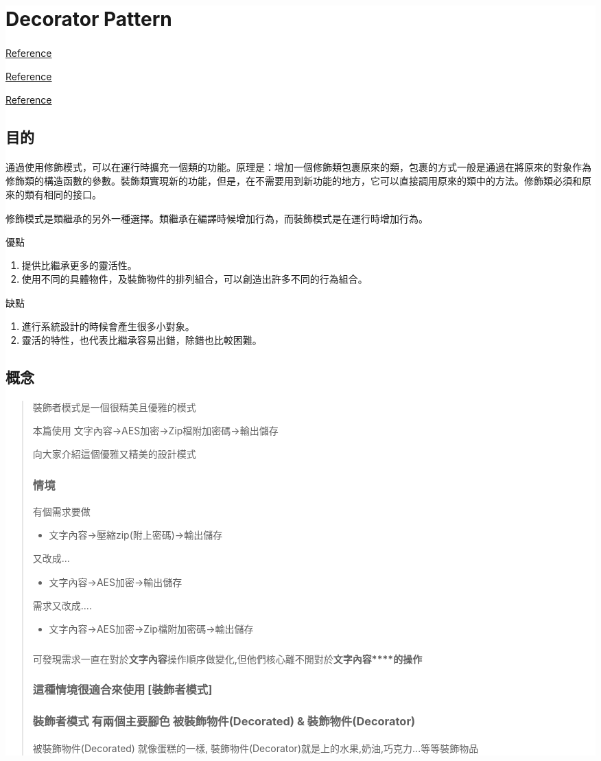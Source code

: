 # Decorator Pattern

[Reference](https://rongli.gitbooks.io/design-pattern/content/chapter8.html)

[Reference](https://dotblogs.com.tw/daniel/2018/04/09/102242)

[Reference](https://www.itread01.com/content/1547555617.html)

## 目的

通過使用修飾模式，可以在運行時擴充一個類的功能。原理是：增加一個修飾類包裹原來的類，包裹的方式一般是通過在將原來的對象作為修飾類的構造函數的參數。裝飾類實現新的功能，但是，在不需要用到新功能的地方，它可以直接調用原來的類中的方法。修飾類必須和原來的類有相同的接口。

修飾模式是類繼承的另外一種選擇。類繼承在編譯時候增加行為，而裝飾模式是在運行時增加行為。



優點

1. 提供比繼承更多的靈活性。
2. 使用不同的具體物件，及裝飾物件的排列組合，可以創造出許多不同的行為組合。

缺點

1. 進行系統設計的時候會產生很多小對象。
2. 靈活的特性，也代表比繼承容易出錯，除錯也比較困難。

## 概念

> 裝飾者模式是一個很精美且優雅的模式
>
> 本篇使用 文字內容->AES加密->Zip檔附加密碼->輸出儲存
>
> 向大家介紹這個優雅又精美的設計模式
>
> ### 情境
>
> 有個需求要做
>
> - 文字內容->壓縮zip(附上密碼)->輸出儲存
>
> 又改成...
>
> - 文字內容->AES加密->輸出儲存
>
> 需求又改成....
>
> - 文字內容->AES加密->Zip檔附加密碼->輸出儲存
>
> ###  
>
> 可發現需求一直在對於**文字內容**操作順序做變化,但他們核心離不開對於**文字內容****的操作**
>
>  
>
> ### 這種情境很適合來使用 **[裝飾者模式]**
>
>  
>
> ### 裝飾者模式 有兩個主要腳色 **被裝飾物件(Decorated) & 裝飾物件(Decorator)**
>
>  
>
>  
>
> 被裝飾物件(Decorated) 就像蛋糕的一樣, 裝飾物件(Decorator)就是上的水果,奶油,巧克力...等等裝飾物品